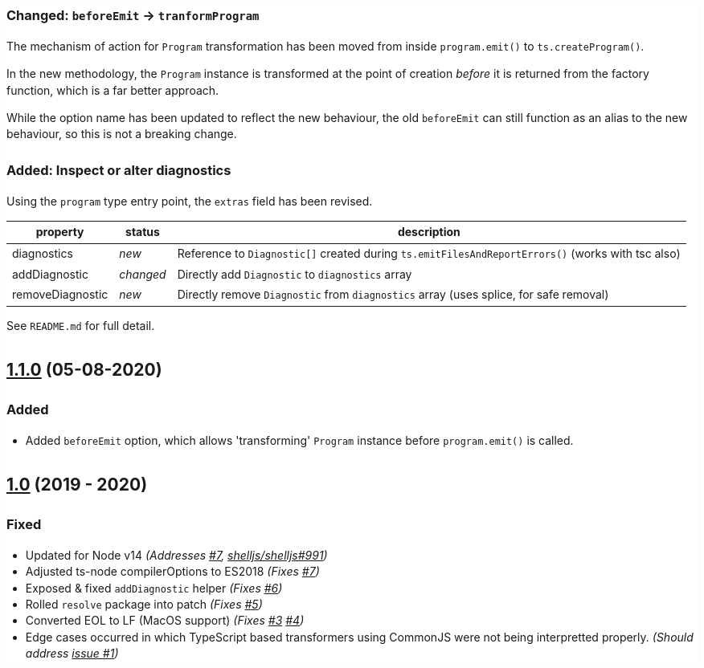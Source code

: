 ### Changed: `beforeEmit` -> `tranformProgram`

The mechanism of action for `Program` transformation has been moved from inside
`program.emit()` to `ts.createProgram()`. 

In the new methodology, the `Program` instance is transformed at the point of creation _before_ it is returned from the 
factory function, which is a far better approach.

While the option name has been updated to reflect the new behaviour, the old `beforeEmit` can still function as an alias
to the new behaviour, so this is not a breaking change.

### Added: Inspect or alter diagnostics

Using the `program` type entry point, the `extras` field has been revised.

 | property | status | description |
 | -------- | ------ | ----------- |
 | diagnostics | _new_ | Reference to `Diagnostic[]` created during `ts.emitFilesAndReportErrors()` (works with tsc also)
 | addDiagnostic | _changed_ | Directly add `Diagnostic` to `diagnostics` array |
 | removeDiagnostic | _new_ | Directly remove `Diagnostic` from `diagnostics` array (uses splice, for safe removal)
 
See `README.md` for full detail.

## [1.1.0] (05-08-2020)

### Added
- Added `beforeEmit` option, which allows 'transforming' `Program` instance before `program.emit()` is called.

## [1.0] (2019 - 2020)

### Fixed
- Updated for Node v14
  _(Addresses [#7](https://github.com/nonara/ts-patch/issues/8), [shelljs/shelljs#991](https://github.com/shelljs/shelljs/issues/991))_  
- Adjusted ts-node compilerOptions to ES2018
  _(Fixes [#7](https://github.com/nonara/ts-patch/issues/7))_  
- Exposed & fixed `addDiagnostic` helper
  _(Fixes [#6](https://github.com/nonara/ts-patch/issues/6))_
- Rolled `resolve` package into patch
  _(Fixes [#5](https://github.com/nonara/ts-patch/issues/5))_
- Converted EOL to LF (MacOS support)
  _(Fixes [#3](https://github.com/nonara/ts-patch/issues/3) [#4](https://github.com/nonara/ts-patch/issues/4))_
- Edge cases occurred in which TypeScript based transformers using CommonJS were not being interpretted properly. 
  _(Should address [issue #1](https://github.com/nonara/ts-patch/issues/1))_


[1.3.1]: https://github.com/nonara/ts-patch/compare/v1.3.0...v1.3.1
[1.3.0]: https://github.com/nonara/ts-patch/compare/v1.2.2...v1.3.0
[1.2.2]: https://github.com/nonara/ts-patch/compare/v1.1.0...v1.2.2
[1.2.0]: https://github.com/nonara/ts-patch/compare/v1.1.0...v1.2.0
[1.1.0]: https://github.com/nonara/ts-patch/compare/v1.0.10...v1.1.0
[1.0]: https://github.com/nonara/ts-patch/releases/tag/v1.0.0...v1.0.10